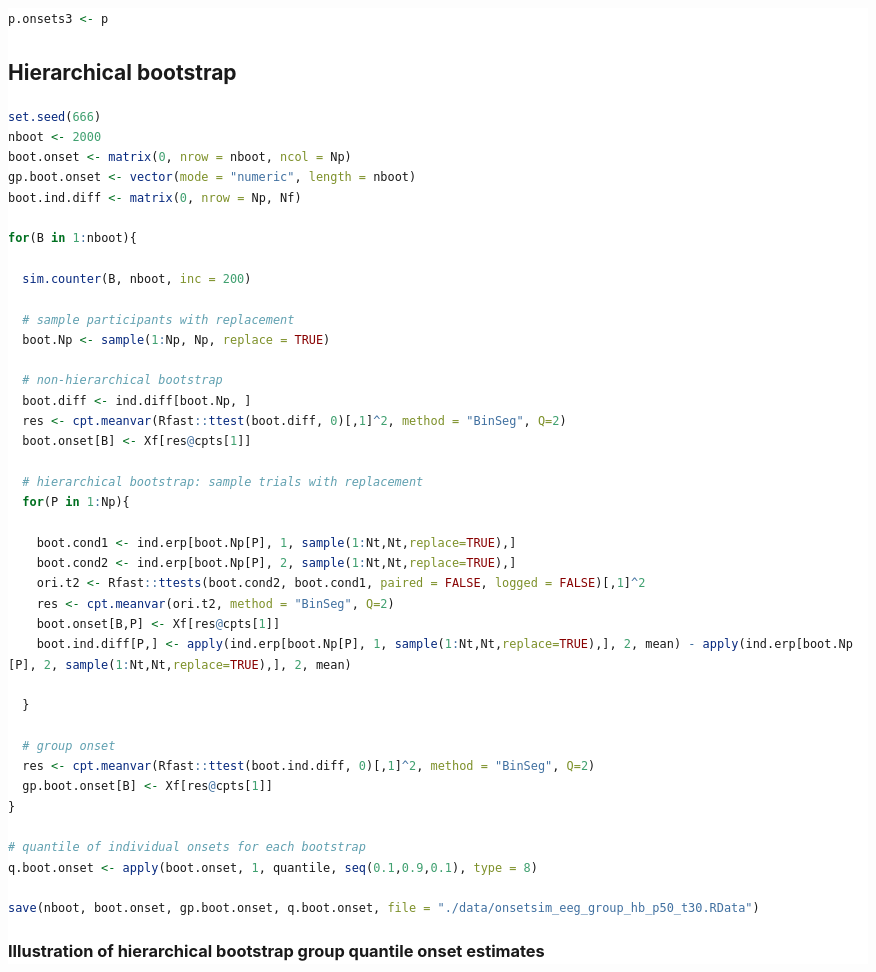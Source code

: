 ``` r
p.onsets3 <- p
```

## Hierarchical bootstrap

``` r
set.seed(666)
nboot <- 2000
boot.onset <- matrix(0, nrow = nboot, ncol = Np)
gp.boot.onset <- vector(mode = "numeric", length = nboot)
boot.ind.diff <- matrix(0, nrow = Np, Nf)

for(B in 1:nboot){
  
  sim.counter(B, nboot, inc = 200)
  
  # sample participants with replacement
  boot.Np <- sample(1:Np, Np, replace = TRUE)

  # non-hierarchical bootstrap
  boot.diff <- ind.diff[boot.Np, ]
  res <- cpt.meanvar(Rfast::ttest(boot.diff, 0)[,1]^2, method = "BinSeg", Q=2)
  boot.onset[B] <- Xf[res@cpts[1]]

  # hierarchical bootstrap: sample trials with replacement
  for(P in 1:Np){
    
    boot.cond1 <- ind.erp[boot.Np[P], 1, sample(1:Nt,Nt,replace=TRUE),]
    boot.cond2 <- ind.erp[boot.Np[P], 2, sample(1:Nt,Nt,replace=TRUE),]
    ori.t2 <- Rfast::ttests(boot.cond2, boot.cond1, paired = FALSE, logged = FALSE)[,1]^2
    res <- cpt.meanvar(ori.t2, method = "BinSeg", Q=2)
    boot.onset[B,P] <- Xf[res@cpts[1]]
    boot.ind.diff[P,] <- apply(ind.erp[boot.Np[P], 1, sample(1:Nt,Nt,replace=TRUE),], 2, mean) - apply(ind.erp[boot.Np[P], 2, sample(1:Nt,Nt,replace=TRUE),], 2, mean)
    
  }
  
  # group onset
  res <- cpt.meanvar(Rfast::ttest(boot.ind.diff, 0)[,1]^2, method = "BinSeg", Q=2)
  gp.boot.onset[B] <- Xf[res@cpts[1]]
}

# quantile of individual onsets for each bootstrap
q.boot.onset <- apply(boot.onset, 1, quantile, seq(0.1,0.9,0.1), type = 8)

save(nboot, boot.onset, gp.boot.onset, q.boot.onset, file = "./data/onsetsim_eeg_group_hb_p50_t30.RData")
```

### Illustration of hierarchical bootstrap group quantile onset estimates
